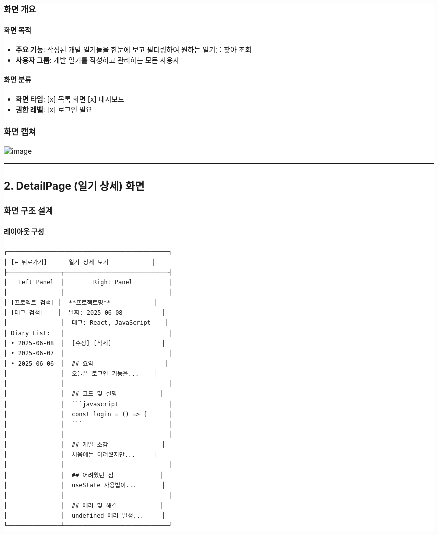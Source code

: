 ### 화면 개요
#### 화면 목적
- **주요 기능**: 작성된 개발 일기들을 한눈에 보고 필터링하여 원하는 일기를 찾아 조회
- **사용자 그룹**: 개발 일기를 작성하고 관리하는 모든 사용자

#### 화면 분류
- **화면 타입**: [x] 목록 화면 [x] 대시보드
- **권한 레벨**: [x] 로그인 필요

### 화면 캡쳐

![image](https://github.com/user-attachments/assets/64c01139-01f9-4b45-a519-c7e7ad535d21)

---

## 2. DetailPage (일기 상세) 화면

### 화면 구조 설계

#### 레이아웃 구성
```
┌─────────────────────────────────────────────┐
│ [← 뒤로가기]      일기 상세 보기            │
├───────────────┬─────────────────────────────┤
│   Left Panel  │        Right Panel          │
│               │                             │
│ [프로젝트 검색] │  **프로젝트명**            │
│ [태그 검색]    │  날짜: 2025-06-08           │
│               │  태그: React, JavaScript    │
│ Diary List:   │                             │
│ • 2025-06-08  │  [수정] [삭제]              │
│ • 2025-06-07  │                             │
│ • 2025-06-06  │  ## 요약                    │
│               │  오늘은 로그인 기능을...    │
│               │                             │
│               │  ## 코드 및 설명            │
│               │  ```javascript              │
│               │  const login = () => {      │
│               │  ```                        │
│               │                             │
│               │  ## 개발 소감               │
│               │  처음에는 어려웠지만...     │
│               │                             │
│               │  ## 어려웠던 점             │
│               │  useState 사용법이...       │
│               │                             │
│               │  ## 에러 및 해결            │
│               │  undefined 에러 발생...     │
└───────────────┴─────────────────────────────┘
```
